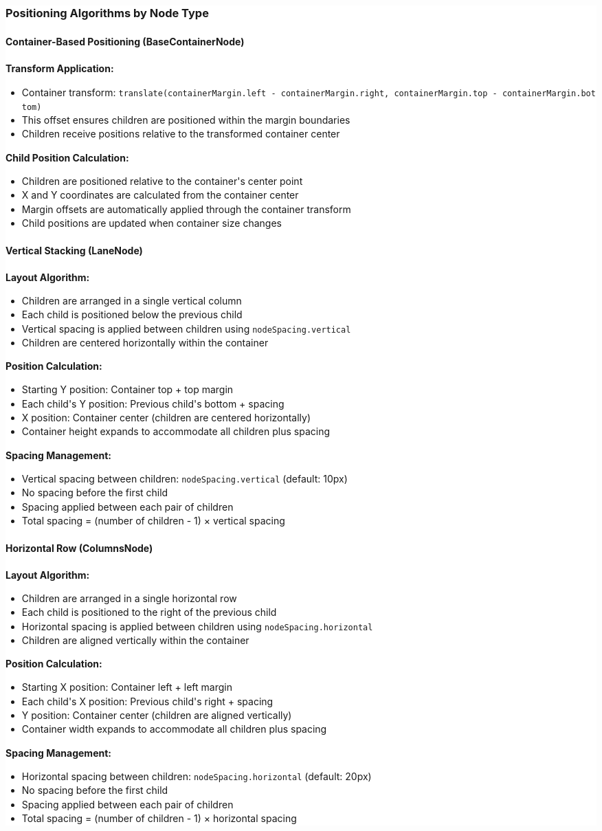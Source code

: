 ### Positioning Algorithms by Node Type

#### Container-Based Positioning (BaseContainerNode)

**Transform Application:**
- Container transform: `translate(containerMargin.left - containerMargin.right, containerMargin.top - containerMargin.bottom)`
- This offset ensures children are positioned within the margin boundaries
- Children receive positions relative to the transformed container center

**Child Position Calculation:**
- Children are positioned relative to the container's center point
- X and Y coordinates are calculated from the container center
- Margin offsets are automatically applied through the container transform
- Child positions are updated when container size changes

#### Vertical Stacking (LaneNode)

**Layout Algorithm:**
- Children are arranged in a single vertical column
- Each child is positioned below the previous child
- Vertical spacing is applied between children using `nodeSpacing.vertical`
- Children are centered horizontally within the container

**Position Calculation:**
- Starting Y position: Container top + top margin
- Each child's Y position: Previous child's bottom + spacing
- X position: Container center (children are centered horizontally)
- Container height expands to accommodate all children plus spacing

**Spacing Management:**
- Vertical spacing between children: `nodeSpacing.vertical` (default: 10px)
- No spacing before the first child
- Spacing applied between each pair of children
- Total spacing = (number of children - 1) × vertical spacing

#### Horizontal Row (ColumnsNode)

**Layout Algorithm:**
- Children are arranged in a single horizontal row
- Each child is positioned to the right of the previous child
- Horizontal spacing is applied between children using `nodeSpacing.horizontal`
- Children are aligned vertically within the container

**Position Calculation:**
- Starting X position: Container left + left margin
- Each child's X position: Previous child's right + spacing
- Y position: Container center (children are aligned vertically)
- Container width expands to accommodate all children plus spacing

**Spacing Management:**
- Horizontal spacing between children: `nodeSpacing.horizontal` (default: 20px)
- No spacing before the first child
- Spacing applied between each pair of children
- Total spacing = (number of children - 1) × horizontal spacing
